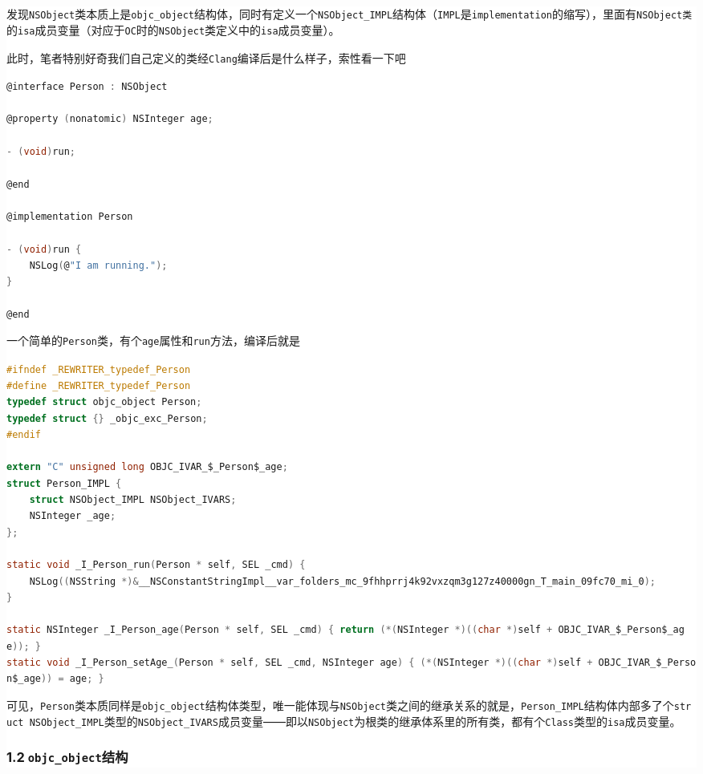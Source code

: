 发现`NSObject`类本质上是`objc_object`结构体，同时有定义一个`NSObject_IMPL`结构体（`IMPL`是`implementation`的缩写），里面有`NSObject类`的`isa`成员变量（对应于`OC`时的`NSObject`类定义中的`isa`成员变量）。

此时，笔者特别好奇我们自己定义的类经`Clang`编译后是什么样子，索性看一下吧

````c
@interface Person : NSObject

@property (nonatomic) NSInteger age;

- (void)run;

@end

@implementation Person

- (void)run {
    NSLog(@"I am running.");
}

@end
````

一个简单的`Person`类，有个`age`属性和`run`方法，编译后就是

````c
#ifndef _REWRITER_typedef_Person
#define _REWRITER_typedef_Person
typedef struct objc_object Person;
typedef struct {} _objc_exc_Person;
#endif

extern "C" unsigned long OBJC_IVAR_$_Person$_age;
struct Person_IMPL {
	struct NSObject_IMPL NSObject_IVARS;
	NSInteger _age;
};

static void _I_Person_run(Person * self, SEL _cmd) {
    NSLog((NSString *)&__NSConstantStringImpl__var_folders_mc_9fhhprrj4k92vxzqm3g127z40000gn_T_main_09fc70_mi_0);
}

static NSInteger _I_Person_age(Person * self, SEL _cmd) { return (*(NSInteger *)((char *)self + OBJC_IVAR_$_Person$_age)); }
static void _I_Person_setAge_(Person * self, SEL _cmd, NSInteger age) { (*(NSInteger *)((char *)self + OBJC_IVAR_$_Person$_age)) = age; }
````

可见，`Person`类本质同样是`objc_object`结构体类型，唯一能体现与`NSObject`类之间的继承关系的就是，`Person_IMPL`结构体内部多了个`struct NSObject_IMPL`类型的`NSObject_IVARS`成员变量——即以`NSObject`为根类的继承体系里的所有类，都有个`Class`类型的`isa`成员变量。

### 1.2 `objc_object`结构
